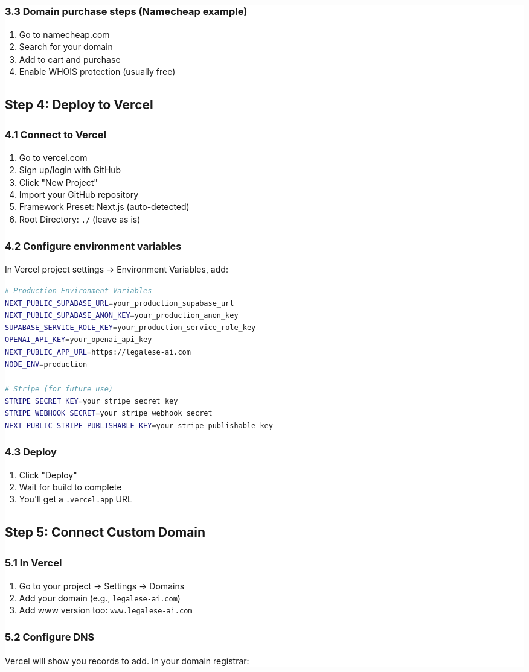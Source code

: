 ### 3.3 Domain purchase steps (Namecheap example)
1. Go to [namecheap.com](https://namecheap.com)
2. Search for your domain
3. Add to cart and purchase
4. Enable WHOIS protection (usually free)

## Step 4: Deploy to Vercel

### 4.1 Connect to Vercel
1. Go to [vercel.com](https://vercel.com)
2. Sign up/login with GitHub
3. Click "New Project"
4. Import your GitHub repository
5. Framework Preset: Next.js (auto-detected)
6. Root Directory: `./` (leave as is)

### 4.2 Configure environment variables
In Vercel project settings → Environment Variables, add:

```bash
# Production Environment Variables
NEXT_PUBLIC_SUPABASE_URL=your_production_supabase_url
NEXT_PUBLIC_SUPABASE_ANON_KEY=your_production_anon_key
SUPABASE_SERVICE_ROLE_KEY=your_production_service_role_key
OPENAI_API_KEY=your_openai_api_key
NEXT_PUBLIC_APP_URL=https://legalese-ai.com
NODE_ENV=production

# Stripe (for future use)
STRIPE_SECRET_KEY=your_stripe_secret_key
STRIPE_WEBHOOK_SECRET=your_stripe_webhook_secret
NEXT_PUBLIC_STRIPE_PUBLISHABLE_KEY=your_stripe_publishable_key
```

### 4.3 Deploy
1. Click "Deploy"
2. Wait for build to complete
3. You'll get a `.vercel.app` URL

## Step 5: Connect Custom Domain

### 5.1 In Vercel
1. Go to your project → Settings → Domains
2. Add your domain (e.g., `legalese-ai.com`)
3. Add www version too: `www.legalese-ai.com`

### 5.2 Configure DNS
Vercel will show you records to add. In your domain registrar:
